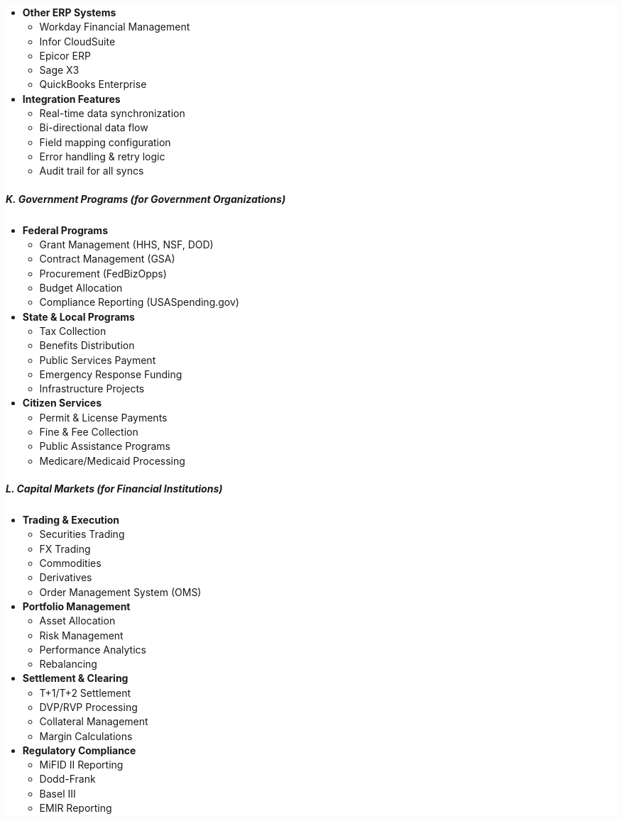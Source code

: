 - **Other ERP Systems**
  - Workday Financial Management
  - Infor CloudSuite
  - Epicor ERP
  - Sage X3
  - QuickBooks Enterprise
- **Integration Features**
  - Real-time data synchronization
  - Bi-directional data flow
  - Field mapping configuration
  - Error handling & retry logic
  - Audit trail for all syncs

##### K. Government Programs (for Government Organizations)
- **Federal Programs**
  - Grant Management (HHS, NSF, DOD)
  - Contract Management (GSA)
  - Procurement (FedBizOpps)
  - Budget Allocation
  - Compliance Reporting (USASpending.gov)
- **State & Local Programs**
  - Tax Collection
  - Benefits Distribution
  - Public Services Payment
  - Emergency Response Funding
  - Infrastructure Projects
- **Citizen Services**
  - Permit & License Payments
  - Fine & Fee Collection
  - Public Assistance Programs
  - Medicare/Medicaid Processing

##### L. Capital Markets (for Financial Institutions)
- **Trading & Execution**
  - Securities Trading
  - FX Trading
  - Commodities
  - Derivatives
  - Order Management System (OMS)
- **Portfolio Management**
  - Asset Allocation
  - Risk Management
  - Performance Analytics
  - Rebalancing
- **Settlement & Clearing**
  - T+1/T+2 Settlement
  - DVP/RVP Processing
  - Collateral Management
  - Margin Calculations
- **Regulatory Compliance**
  - MiFID II Reporting
  - Dodd-Frank
  - Basel III
  - EMIR Reporting
